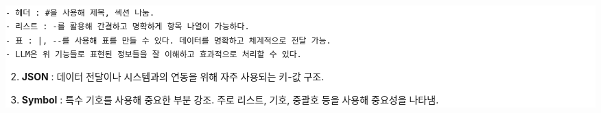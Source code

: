     - 헤더 : #을 사용해 제목, 섹션 나눔.
    - 리스트 : -를 활용해 간결하고 명확하게 항목 나열이 가능하다.
    - 표 : |, --를 사용해 표를 만들 수 있다. 데이터를 명확하고 체계적으로 전달 가능.
    - LLM은 위 기능들로 표현된 정보들을 잘 이해하고 효과적으로 처리할 수 있다.

2. __JSON__ : 데이터 전달이나 시스템과의 연동을 위해 자주 사용되는 키-값 구조.

3. __Symbol__ : 특수 기호를 사용해 중요한 부분 강조. 주로 리스트, 기호, 중괄호 등을 사용해 중요성을 나타냄.
